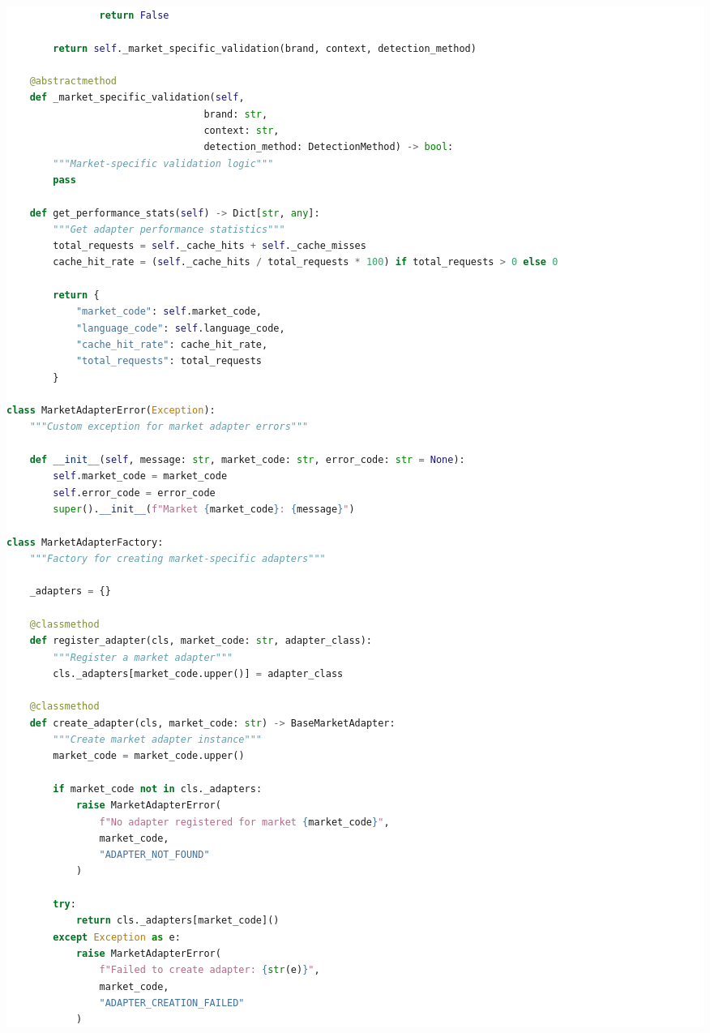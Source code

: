 ```python
                return False

        return self._market_specific_validation(brand, context, detection_method)

    @abstractmethod
    def _market_specific_validation(self,
                                  brand: str,
                                  context: str,
                                  detection_method: DetectionMethod) -> bool:
        """Market-specific validation logic"""
        pass

    def get_performance_stats(self) -> Dict[str, any]:
        """Get adapter performance statistics"""
        total_requests = self._cache_hits + self._cache_misses
        cache_hit_rate = (self._cache_hits / total_requests * 100) if total_requests > 0 else 0

        return {
            "market_code": self.market_code,
            "language_code": self.language_code,
            "cache_hit_rate": cache_hit_rate,
            "total_requests": total_requests
        }

class MarketAdapterError(Exception):
    """Custom exception for market adapter errors"""

    def __init__(self, message: str, market_code: str, error_code: str = None):
        self.market_code = market_code
        self.error_code = error_code
        super().__init__(f"Market {market_code}: {message}")

class MarketAdapterFactory:
    """Factory for creating market-specific adapters"""

    _adapters = {}

    @classmethod
    def register_adapter(cls, market_code: str, adapter_class):
        """Register a market adapter"""
        cls._adapters[market_code.upper()] = adapter_class

    @classmethod
    def create_adapter(cls, market_code: str) -> BaseMarketAdapter:
        """Create market adapter instance"""
        market_code = market_code.upper()

        if market_code not in cls._adapters:
            raise MarketAdapterError(
                f"No adapter registered for market {market_code}",
                market_code,
                "ADAPTER_NOT_FOUND"
            )

        try:
            return cls._adapters[market_code]()
        except Exception as e:
            raise MarketAdapterError(
                f"Failed to create adapter: {str(e)}",
                market_code,
                "ADAPTER_CREATION_FAILED"
            )

```